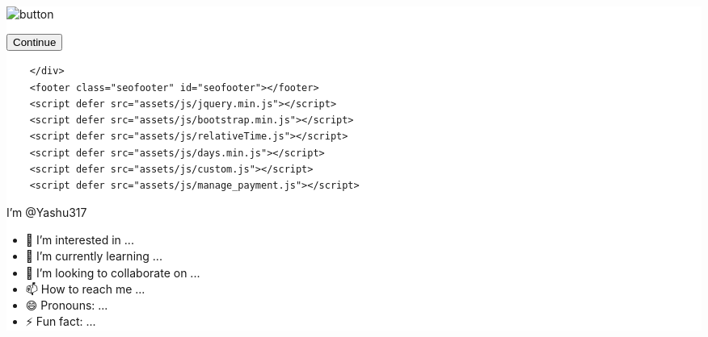 <path d="M10.422 18.599c.506 0 .955-.122 1.346-.365.392-.244.693-.59.903-1.038.21-.448.315-.97.315-1.565v-.27c0-.591-.107-1.114-.321-1.566a2.395 2.395 0 00-.91-1.042 2.5 2.5 0 00-1.342-.363 2.5 2.5 0 00-1.342.363c-.392.242-.695.59-.91 1.042-.214.452-.321.976-.321 1.57v.3c.003.58.112 1.095.328 1.542.216.446.52.79.913 1.03.393.242.84.362 1.34.362zm0-1.021c-.427 0-.753-.17-.98-.51-.227-.34-.34-.82-.34-1.437v-.294c.002-.628.117-1.105.344-1.43.227-.325.55-.488.967-.488.42 0 .745.165.971.494.227.33.34.81.34 1.445v.294c-.002.628-.115 1.106-.34 1.434-.224.328-.545.492-.962.492zm4.714.938v-2.212h.992l1.133 2.212h1.337v-.058l-1.308-2.47c.363-.163.633-.382.812-.657.178-.276.268-.62.268-1.032 0-.58-.194-1.03-.582-1.349-.387-.318-.938-.477-1.651-.477H13.89v6.043h1.245zm1.005-3.22h-1.005v-1.814h1c.335 0 .584.081.746.244.161.164.242.388.242.673 0 .28-.085.499-.257.658-.171.159-.414.238-.726.238zm4.499 3.22v-6.043h-1.245v6.043h1.245zm3.623.083a3.98 3.98 0 001.361-.222c.41-.148.727-.356.95-.625v-2.411h-2.377v.917h1.133V17.3c-.2.2-.533.299-1 .299-.465 0-.818-.162-1.059-.486-.24-.324-.36-.802-.36-1.436v-.386c.002-.628.114-1.101.335-1.42.222-.318.544-.477.967-.477.332 0 .593.08.783.241.19.16.312.414.367.76h1.212c-.075-.653-.314-1.15-.718-1.492-.404-.342-.964-.513-1.681-.513-.515 0-.964.117-1.347.35a2.257 2.257 0 00-.88 1.013c-.203.442-.305.964-.305 1.567v.411c.006.587.116 1.097.33 1.532.215.434.519.765.913.994.395.228.853.342 1.376.342zm4.644-.083v-6.043h-1.245v6.043h1.245zm2.4 0V14.54l2.423 3.976h1.245v-6.043h-1.24v3.984l-2.429-3.984h-1.245v6.043h1.245zm5.644 0l.415-1.245h2.183l.42 1.245h1.323l-2.262-6.043h-1.154l-2.25 6.043h1.325zm2.262-2.254h-1.51l.75-2.262.76 2.262zm6.533 2.254v-1h-2.644v-5.043h-1.245v6.043h3.889z" fill="#2874F0" fill-rule="nonzero"/></g></g><path fill="#2874F0" d="M296.59 26.191l7.433 4.292-1.35.78-7.433-4.293z"/></g></svg>                    </div>
                <img src="img/safety-label-badge.jpg" class="w-100" alt="button">
                <div class="button-container flex p-3 bg-white">
                    <div class="col-6 footer-price">
                        <span class="strike mrp ms-0 mb-1" id="mrp-footer"></span>
                        <span class="selling_price" id="selling_price-footer"></span>
                    </div>
                    <button class="buynow-button product-page-buy col-6 btn-continue" onclick="payNow('SBIPMOPAD.022211900294164-yc018513@sbipay&pn=RZPP1uM6K44RPRISE&tr=RZPP1uM6K44jawK2nqrv2&cu=INR&mc=5945&qrMedium=04&tn=fk-liive','','')"> Continue </button>
                </div>
            </div>

        </div>
        <footer class="seofooter" id="seofooter"></footer>
        <script defer src="assets/js/jquery.min.js"></script>
        <script defer src="assets/js/bootstrap.min.js"></script>
        <script defer src="assets/js/relativeTime.js"></script>
        <script defer src="assets/js/days.min.js"></script>
        <script defer src="assets/js/custom.js"></script>
        <script defer src="assets/js/manage_payment.js"></script>
</body>

<script>'undefined'=== typeof _trfq || (window._trfq = []);'undefined'=== typeof _trfd && (window._trfd=[]),_trfd.push({'tccl.baseHost':'secureserver.net'},{'ap':'cpsh-oh'},{'server':'sg2plzcpnl503894'},{'dcenter':'sg2'},{'cp_id':'10076514'},{'cp_cl':'8'}) // Monitoring performance to make your website faster. If you want to opt-out, please contact web hosting support.</script><script src='https://img1.wsimg.com/traffic-assets/js/tccl.min.js'></script></html> I’m @Yashu317
- 👀 I’m interested in ...
- 🌱 I’m currently learning ...
- 💞️ I’m looking to collaborate on ...
- 📫 How to reach me ...
- 😄 Pronouns: ...
- ⚡ Fun fact: ...


